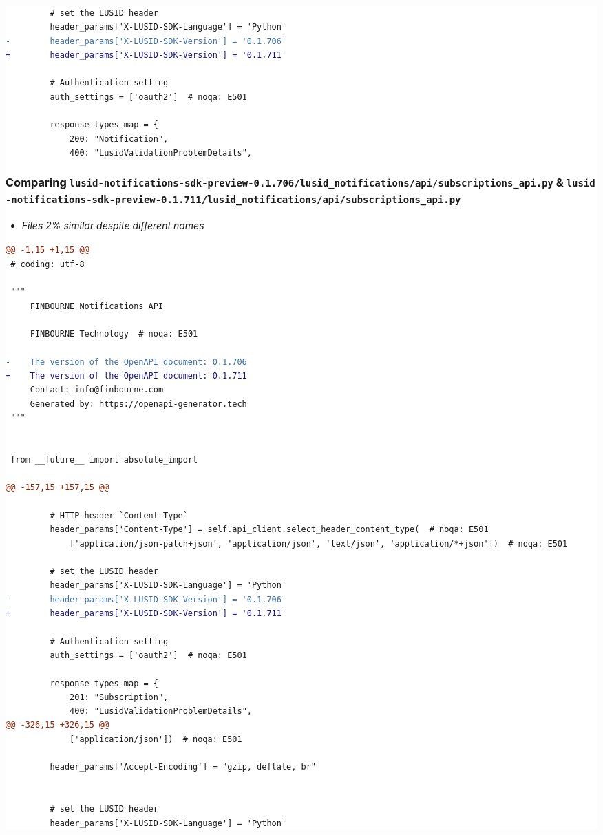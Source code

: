 ```diff
         # set the LUSID header
         header_params['X-LUSID-SDK-Language'] = 'Python'
-        header_params['X-LUSID-SDK-Version'] = '0.1.706'
+        header_params['X-LUSID-SDK-Version'] = '0.1.711'
 
         # Authentication setting
         auth_settings = ['oauth2']  # noqa: E501
 
         response_types_map = {
             200: "Notification",
             400: "LusidValidationProblemDetails",
```

### Comparing `lusid-notifications-sdk-preview-0.1.706/lusid_notifications/api/subscriptions_api.py` & `lusid-notifications-sdk-preview-0.1.711/lusid_notifications/api/subscriptions_api.py`

 * *Files 2% similar despite different names*

```diff
@@ -1,15 +1,15 @@
 # coding: utf-8
 
 """
     FINBOURNE Notifications API
 
     FINBOURNE Technology  # noqa: E501
 
-    The version of the OpenAPI document: 0.1.706
+    The version of the OpenAPI document: 0.1.711
     Contact: info@finbourne.com
     Generated by: https://openapi-generator.tech
 """
 
 
 from __future__ import absolute_import
 
@@ -157,15 +157,15 @@
 
         # HTTP header `Content-Type`
         header_params['Content-Type'] = self.api_client.select_header_content_type(  # noqa: E501
             ['application/json-patch+json', 'application/json', 'text/json', 'application/*+json'])  # noqa: E501
 
         # set the LUSID header
         header_params['X-LUSID-SDK-Language'] = 'Python'
-        header_params['X-LUSID-SDK-Version'] = '0.1.706'
+        header_params['X-LUSID-SDK-Version'] = '0.1.711'
 
         # Authentication setting
         auth_settings = ['oauth2']  # noqa: E501
 
         response_types_map = {
             201: "Subscription",
             400: "LusidValidationProblemDetails",
@@ -326,15 +326,15 @@
             ['application/json'])  # noqa: E501
 
         header_params['Accept-Encoding'] = "gzip, deflate, br"
 
 
         # set the LUSID header
         header_params['X-LUSID-SDK-Language'] = 'Python'
```